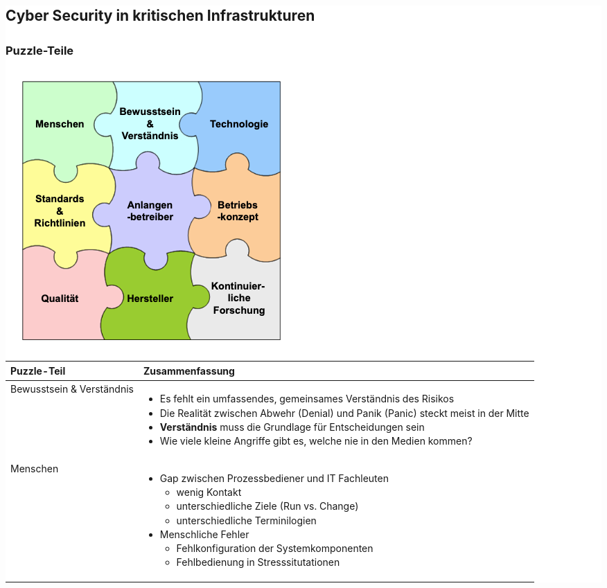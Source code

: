 ## Cyber Security in kritischen Infrastrukturen

### Puzzle-Teile

![](../.gitbook/assets/image%20%28294%29.png)

<table>
  <thead>
    <tr>
      <th style="text-align:left">Puzzle-Teil</th>
      <th style="text-align:left">Zusammenfassung</th>
    </tr>
  </thead>
  <tbody>
    <tr>
      <td style="text-align:left">Bewusstsein &amp; Verst&#xE4;ndnis</td>
      <td style="text-align:left">
        <ul>
          <li>Es fehlt ein umfassendes, gemeinsames Verst&#xE4;ndnis des Risikos</li>
          <li>Die Realit&#xE4;t zwischen Abwehr (Denial) und Panik (Panic) steckt meist
            in der Mitte</li>
          <li><b>Verst&#xE4;ndnis</b> muss die Grundlage f&#xFC;r Entscheidungen sein</li>
          <li>Wie viele kleine Angriffe gibt es, welche nie in den Medien kommen?</li>
        </ul>
      </td>
    </tr>
    <tr>
      <td style="text-align:left">Menschen</td>
      <td style="text-align:left">
        <ul>
          <li>Gap zwischen Prozessbediener und IT Fachleuten
            <ul>
              <li>wenig Kontakt</li>
              <li>unterschiedliche Ziele (Run vs. Change)</li>
              <li>unterschiedliche Terminilogien</li>
            </ul>
          </li>
          <li>Menschliche Fehler
            <ul>
              <li>Fehlkonfiguration der Systemkomponenten</li>
              <li>Fehlbedienung in Stresssitutationen</li>
            </ul>
          </li>